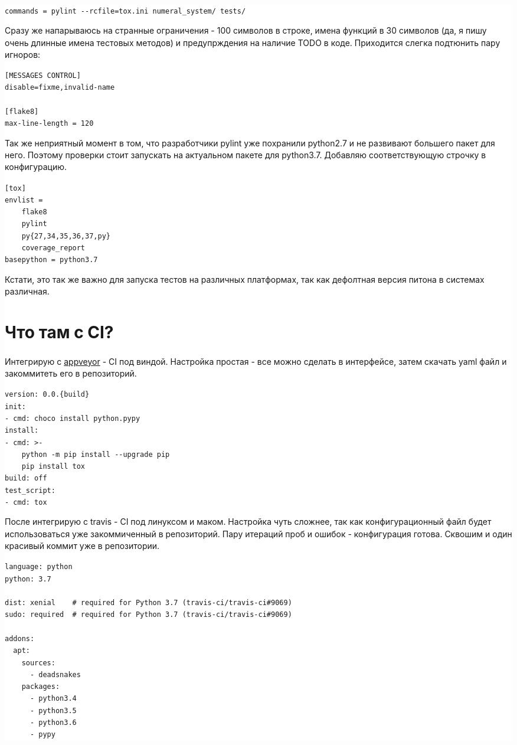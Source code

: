 ```
commands = pylint --rcfile=tox.ini numeral_system/ tests/
```

Сразу же напарываюсь на странные ограничения - 100 символов в строке, имена функций в 30 символов (да, я пишу очень длинные имена тестовых методов) и предупрждения на наличие TODO в коде. Приходится слегка подтюнить пару игноров:
```
[MESSAGES CONTROL]
disable=fixme,invalid-name

[flake8]
max-line-length = 120
```

Так же неприятный момент в том, что разработчики pylint уже похранили python2.7 и не развивают большего пакет для него. Поэтому проверки стоит запускать на актуальном пакете для python3.7.
Добавляю соответствующую строчку в конфигурацию.
```
[tox]
envlist =
    flake8
    pylint
    py{27,34,35,36,37,py}
    coverage_report
basepython = python3.7
```
Кстати, это так же важно для запуска тестов на различных платформах, так как дефолтная версия питона в системах различная.

# Что там с CI?
Интегрирую с [appveyor](https://www.appveyor.com/) - CI под виндой. Настройка простая - все можно сделать в интерфейсе, затем скачать yaml файл и закоммитеть его в репозиторий.
```
version: 0.0.{build}
init:
- cmd: choco install python.pypy
install:
- cmd: >-
    python -m pip install --upgrade pip
    pip install tox
build: off
test_script:
- cmd: tox
```

После интегрирую с travis - CI под линуксом и маком. Настройка чуть сложнее, так как конфигурационный файл будет использоваться уже закоммиченный в репозиторий. Пару итераций проб и ошибок - конфигурация готова. Сквошим и один красивый коммит уже в репозитории.
```
language: python
python: 3.7

dist: xenial    # required for Python 3.7 (travis-ci/travis-ci#9069)
sudo: required  # required for Python 3.7 (travis-ci/travis-ci#9069)

addons:
  apt:
    sources:
      - deadsnakes
    packages:
      - python3.4
      - python3.5
      - python3.6
      - pypy

```